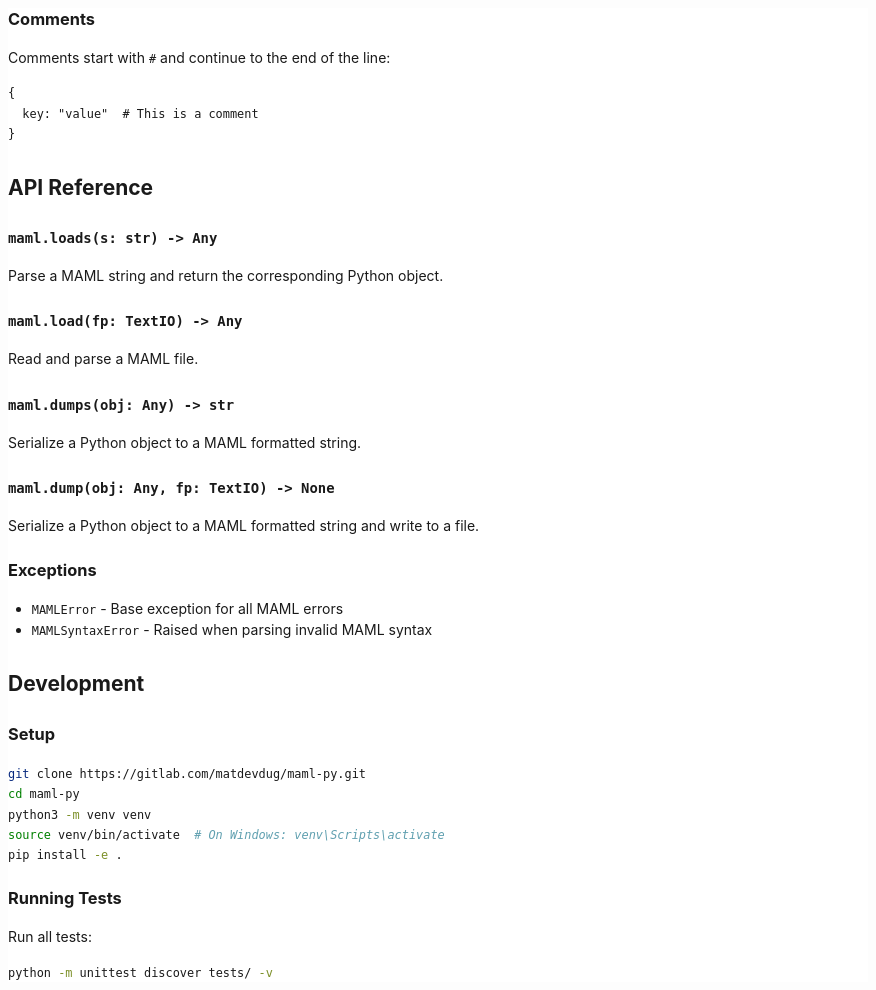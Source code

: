 ### Comments

Comments start with `#` and continue to the end of the line:

```maml
{
  key: "value"  # This is a comment
}
```

## API Reference

### `maml.loads(s: str) -> Any`

Parse a MAML string and return the corresponding Python object.

### `maml.load(fp: TextIO) -> Any`

Read and parse a MAML file.

### `maml.dumps(obj: Any) -> str`

Serialize a Python object to a MAML formatted string.

### `maml.dump(obj: Any, fp: TextIO) -> None`

Serialize a Python object to a MAML formatted string and write to a file.

### Exceptions

- `MAMLError` - Base exception for all MAML errors
- `MAMLSyntaxError` - Raised when parsing invalid MAML syntax

## Development

### Setup

```bash
git clone https://gitlab.com/matdevdug/maml-py.git
cd maml-py
python3 -m venv venv
source venv/bin/activate  # On Windows: venv\Scripts\activate
pip install -e .
```

### Running Tests

Run all tests:

```bash
python -m unittest discover tests/ -v
```
